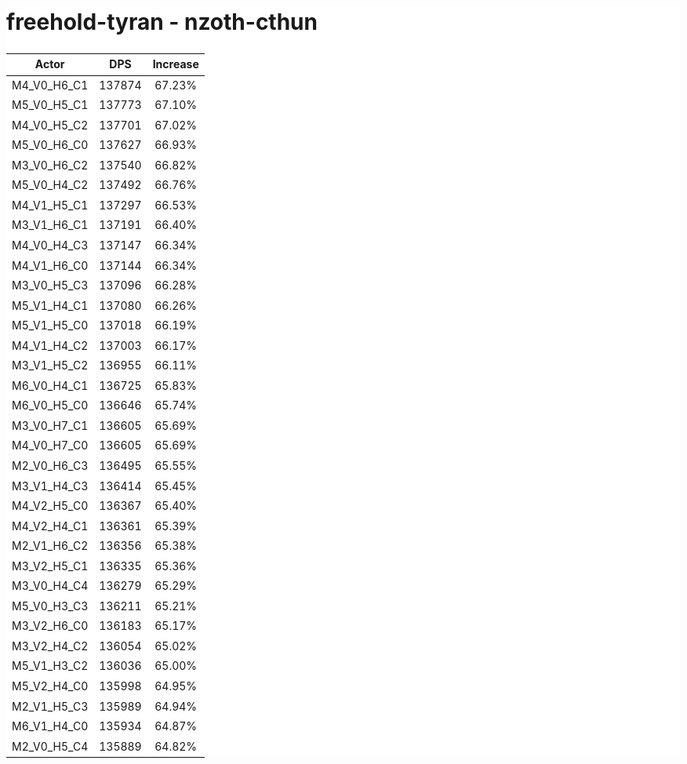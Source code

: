 # freehold-tyran - nzoth-cthun
| Actor | DPS | Increase |
|---|:---:|:---:|
|M4_V0_H6_C1|137874|67.23%|
|M5_V0_H5_C1|137773|67.10%|
|M4_V0_H5_C2|137701|67.02%|
|M5_V0_H6_C0|137627|66.93%|
|M3_V0_H6_C2|137540|66.82%|
|M5_V0_H4_C2|137492|66.76%|
|M4_V1_H5_C1|137297|66.53%|
|M3_V1_H6_C1|137191|66.40%|
|M4_V0_H4_C3|137147|66.34%|
|M4_V1_H6_C0|137144|66.34%|
|M3_V0_H5_C3|137096|66.28%|
|M5_V1_H4_C1|137080|66.26%|
|M5_V1_H5_C0|137018|66.19%|
|M4_V1_H4_C2|137003|66.17%|
|M3_V1_H5_C2|136955|66.11%|
|M6_V0_H4_C1|136725|65.83%|
|M6_V0_H5_C0|136646|65.74%|
|M3_V0_H7_C1|136605|65.69%|
|M4_V0_H7_C0|136605|65.69%|
|M2_V0_H6_C3|136495|65.55%|
|M3_V1_H4_C3|136414|65.45%|
|M4_V2_H5_C0|136367|65.40%|
|M4_V2_H4_C1|136361|65.39%|
|M2_V1_H6_C2|136356|65.38%|
|M3_V2_H5_C1|136335|65.36%|
|M3_V0_H4_C4|136279|65.29%|
|M5_V0_H3_C3|136211|65.21%|
|M3_V2_H6_C0|136183|65.17%|
|M3_V2_H4_C2|136054|65.02%|
|M5_V1_H3_C2|136036|65.00%|
|M5_V2_H4_C0|135998|64.95%|
|M2_V1_H5_C3|135989|64.94%|
|M6_V1_H4_C0|135934|64.87%|
|M2_V0_H5_C4|135889|64.82%|